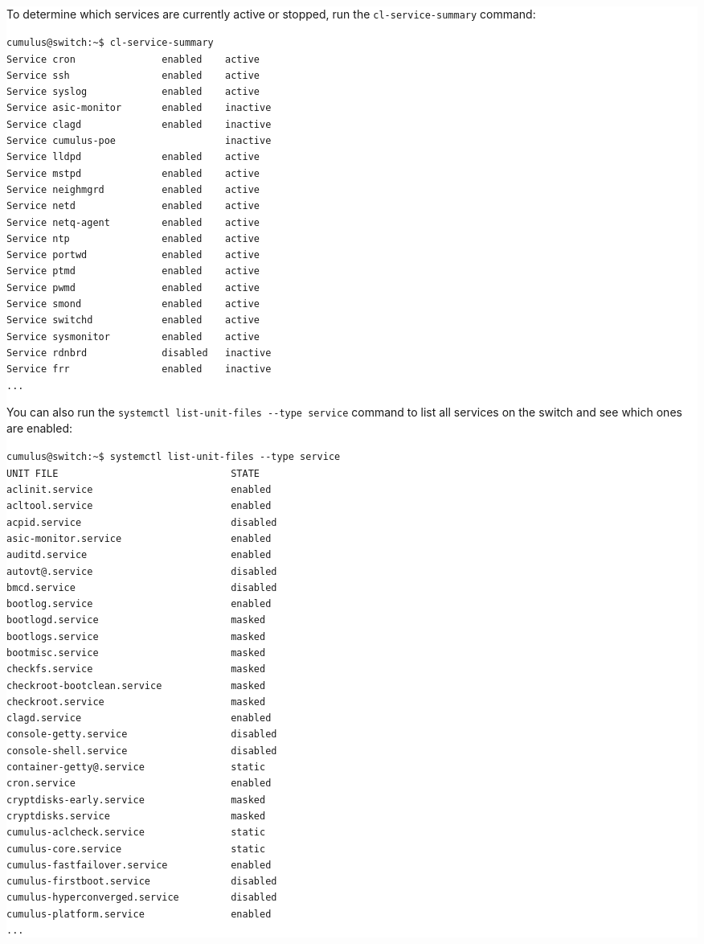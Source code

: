 To determine which services are currently active or stopped, run the `cl-service-summary` command:

```
cumulus@switch:~$ cl-service-summary
Service cron               enabled    active
Service ssh                enabled    active
Service syslog             enabled    active
Service asic-monitor       enabled    inactive
Service clagd              enabled    inactive
Service cumulus-poe                   inactive
Service lldpd              enabled    active
Service mstpd              enabled    active
Service neighmgrd          enabled    active
Service netd               enabled    active
Service netq-agent         enabled    active
Service ntp                enabled    active
Service portwd             enabled    active
Service ptmd               enabled    active
Service pwmd               enabled    active
Service smond              enabled    active
Service switchd            enabled    active
Service sysmonitor         enabled    active
Service rdnbrd             disabled   inactive
Service frr                enabled    inactive
...
```

You can also run the `systemctl list-unit-files --type service` command to list all services on the switch and see which ones are enabled:

```
cumulus@switch:~$ systemctl list-unit-files --type service
UNIT FILE                              STATE
aclinit.service                        enabled
acltool.service                        enabled
acpid.service                          disabled
asic-monitor.service                   enabled
auditd.service                         enabled
autovt@.service                        disabled
bmcd.service                           disabled
bootlog.service                        enabled
bootlogd.service                       masked  
bootlogs.service                       masked  
bootmisc.service                       masked  
checkfs.service                        masked  
checkroot-bootclean.service            masked  
checkroot.service                      masked
clagd.service                          enabled
console-getty.service                  disabled
console-shell.service                  disabled
container-getty@.service               static  
cron.service                           enabled
cryptdisks-early.service               masked  
cryptdisks.service                     masked  
cumulus-aclcheck.service               static  
cumulus-core.service                   static  
cumulus-fastfailover.service           enabled
cumulus-firstboot.service              disabled
cumulus-hyperconverged.service         disabled
cumulus-platform.service               enabled  
...
```
